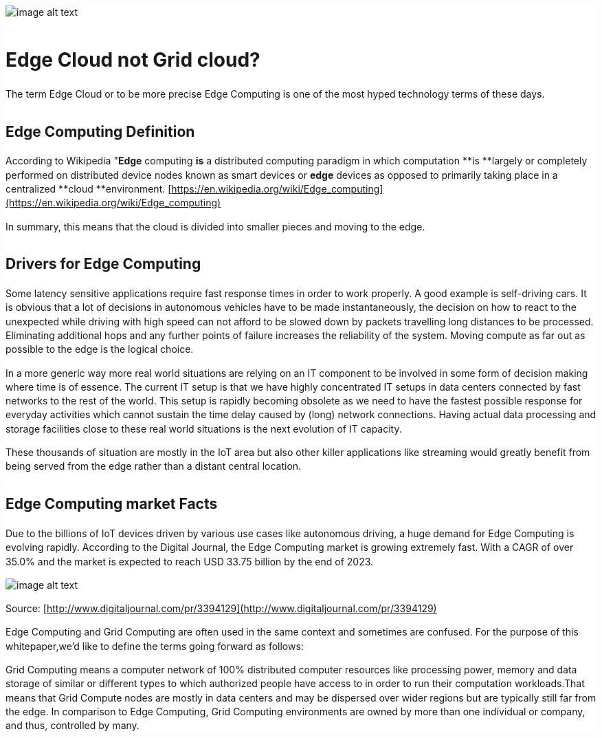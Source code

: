 ![image alt text](/img/tf-tech-logo.png)

# Edge Cloud not Grid cloud?

The term Edge Cloud or to be more precise Edge Computing is one of the most hyped technology terms of these days. 

## Edge Computing Definition

According to Wikipedia "**Edge** computing **is** a distributed computing paradigm in which computation **is **largely or completely performed on distributed device nodes known as smart devices or **edge** devices as opposed to primarily taking place in a centralized **cloud **environment. [https://en.wikipedia.org/wiki/Edge_computing](https://en.wikipedia.org/wiki/Edge_computing)

In summary, this means that the cloud is divided into smaller pieces and moving to the edge. 

## Drivers for Edge Computing

Some latency sensitive applications require fast response times in order to work properly. A good example is self-driving cars. It is obvious that a lot of decisions in autonomous vehicles have to be made instantaneously, the decision on how to react to the unexpected while driving with high speed can not afford to be slowed down by packets travelling long distances to be processed. Eliminating additional hops and any further points of failure increases the reliability of the system. Moving compute as far out as possible to the edge is the logical choice.

In a more generic way  more real world situations are relying on an IT component to be involved in some form of decision making where time is of essence.  The current IT setup is that we have highly concentrated IT setups in data centers connected by fast networks to the rest of the world. This setup is rapidly becoming obsolete as we need to have the fastest possible response for everyday activities which cannot sustain the time delay caused by (long) network connections.  Having actual data processing and storage facilities close to these real world situations is the next evolution of IT capacity.

These thousands of situation are mostly in the IoT area but also other killer applications like streaming would greatly benefit from being served from the edge rather than a distant central location.

## Edge Computing market Facts

Due to the billions of IoT devices driven by various use cases like autonomous driving,  a huge demand for Edge Computing is evolving rapidly. According to the Digital Journal, the Edge Computing market is growing extremely fast. With a  CAGR of over 35.0%  and  the market is expected to  reach  USD 33.75 billion by the end of 2023.

![image alt text](/img/compute-facts.png)

Source: [http://www.digitaljournal.com/pr/3394129](http://www.digitaljournal.com/pr/3394129)

	

Edge Computing and Grid Computing are often used in the same context and sometimes are confused. For the purpose of this whitepaper,we’d like to define the terms going forward as follows: 

Grid Computing means a computer network of 100% distributed computer resources like processing power, memory and data storage of similar or different types to which authorized people have access to in order to run their computation workloads.That means that Grid Compute nodes  are mostly in data centers and may be dispersed over wider regions but are typically still far from the edge. In comparison to Edge Computing,  Grid Computing environments are owned by more than one individual or company, and thus, controlled by many.
